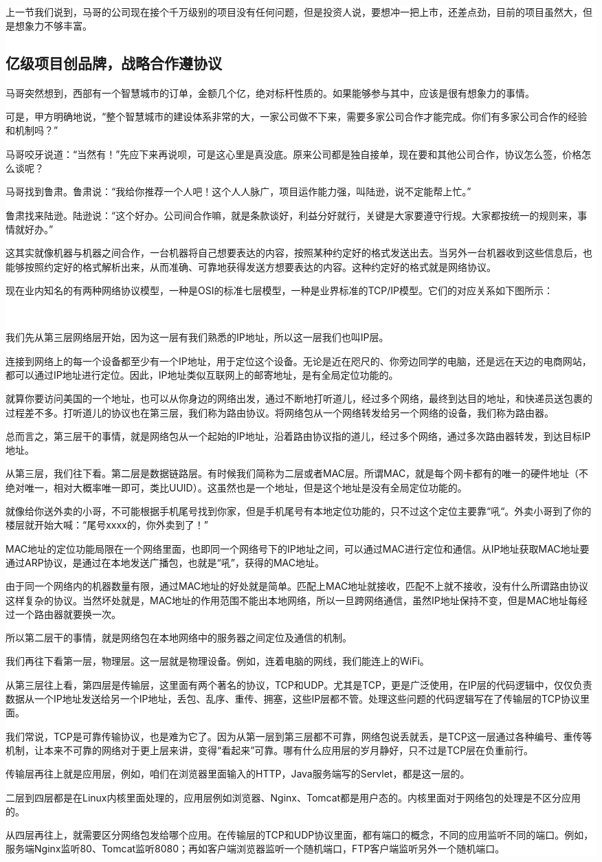 <audio id="audio" title="66 | 知识串讲：用一个创业故事串起操作系统原理（五）" controls="" preload="none"><source id="mp3" src="https://static001.geekbang.org/resource/audio/7a/8a/7a36609450b6274c4f774e071be3e18a.mp3"></audio>

上一节我们说到，马哥的公司现在接个千万级别的项目没有任何问题，但是投资人说，要想冲一把上市，还差点劲，目前的项目虽然大，但是想象力不够丰富。

## 亿级项目创品牌，战略合作遵协议

马哥突然想到，西部有一个智慧城市的订单，金额几个亿，绝对标杆性质的。如果能够参与其中，应该是很有想象力的事情。

可是，甲方明确地说，“整个智慧城市的建设体系非常的大，一家公司做不下来，需要多家公司合作才能完成。你们有多家公司合作的经验和机制吗？”

马哥咬牙说道：“当然有！”先应下来再说呗，可是这心里是真没底。原来公司都是独自接单，现在要和其他公司合作，协议怎么签，价格怎么谈呢？

马哥找到鲁肃。鲁肃说：“我给你推荐一个人吧！这个人人脉广，项目运作能力强，叫陆逊，说不定能帮上忙。”

鲁肃找来陆逊。陆逊说：“这个好办。公司间合作嘛，就是条款谈好，利益分好就行，关键是大家要遵守行规。大家都按统一的规则来，事情就好办。”

这其实就像机器与机器之间合作，一台机器将自己想要表达的内容，按照某种约定好的格式发送出去。当另外一台机器收到这些信息后，也能够按照约定好的格式解析出来，从而准确、可靠地获得发送方想要表达的内容。这种约定好的格式就是网络协议。

现在业内知名的有两种网络协议模型，一种是OSI的标准七层模型，一种是业界标准的TCP/IP模型。它们的对应关系如下图所示：

<img src="https://static001.geekbang.org/resource/image/92/0e/92f8e85f7b9a9f764c71081b56286e0e.png" alt="">

我们先从第三层网络层开始，因为这一层有我们熟悉的IP地址，所以这一层我们也叫IP层。

连接到网络上的每一个设备都至少有一个IP地址，用于定位这个设备。无论是近在咫尺的、你旁边同学的电脑，还是远在天边的电商网站，都可以通过IP地址进行定位。因此，IP地址类似互联网上的邮寄地址，是有全局定位功能的。

就算你要访问美国的一个地址，也可以从你身边的网络出发，通过不断地打听道儿，经过多个网络，最终到达目的地址，和快递员送包裹的过程差不多。打听道儿的协议也在第三层，我们称为路由协议。将网络包从一个网络转发给另一个网络的设备，我们称为路由器。

总而言之，第三层干的事情，就是网络包从一个起始的IP地址，沿着路由协议指的道儿，经过多个网络，通过多次路由器转发，到达目标IP地址。

从第三层，我们往下看。第二层是数据链路层。有时候我们简称为二层或者MAC层。所谓MAC，就是每个网卡都有的唯一的硬件地址（不绝对唯一，相对大概率唯一即可，类比UUID）。这虽然也是一个地址，但是这个地址是没有全局定位功能的。

就像给你送外卖的小哥，不可能根据手机尾号找到你家，但是手机尾号有本地定位功能的，只不过这个定位主要靠“吼“。外卖小哥到了你的楼层就开始大喊：“尾号xxxx的，你外卖到了！”

MAC地址的定位功能局限在一个网络里面，也即同一个网络号下的IP地址之间，可以通过MAC进行定位和通信。从IP地址获取MAC地址要通过ARP协议，是通过在本地发送广播包，也就是“吼”，获得的MAC地址。

由于同一个网络内的机器数量有限，通过MAC地址的好处就是简单。匹配上MAC地址就接收，匹配不上就不接收，没有什么所谓路由协议这样复杂的协议。当然坏处就是，MAC地址的作用范围不能出本地网络，所以一旦跨网络通信，虽然IP地址保持不变，但是MAC地址每经过一个路由器就要换一次。

所以第二层干的事情，就是网络包在本地网络中的服务器之间定位及通信的机制。

我们再往下看第一层，物理层。这一层就是物理设备。例如，连着电脑的网线，我们能连上的WiFi。

从第三层往上看，第四层是传输层，这里面有两个著名的协议，TCP和UDP。尤其是TCP，更是广泛使用，在IP层的代码逻辑中，仅仅负责数据从一个IP地址发送给另一个IP地址，丢包、乱序、重传、拥塞，这些IP层都不管。处理这些问题的代码逻辑写在了传输层的TCP协议里面。

我们常说，TCP是可靠传输协议，也是难为它了。因为从第一层到第三层都不可靠，网络包说丢就丢，是TCP这一层通过各种编号、重传等机制，让本来不可靠的网络对于更上层来讲，变得“看起来”可靠。哪有什么应用层的岁月静好，只不过是TCP层在负重前行。

传输层再往上就是应用层，例如，咱们在浏览器里面输入的HTTP，Java服务端写的Servlet，都是这一层的。

二层到四层都是在Linux内核里面处理的，应用层例如浏览器、Nginx、Tomcat都是用户态的。内核里面对于网络包的处理是不区分应用的。

从四层再往上，就需要区分网络包发给哪个应用。在传输层的TCP和UDP协议里面，都有端口的概念，不同的应用监听不同的端口。例如，服务端Nginx监听80、Tomcat监听8080；再如客户端浏览器监听一个随机端口，FTP客户端监听另外一个随机端口。
